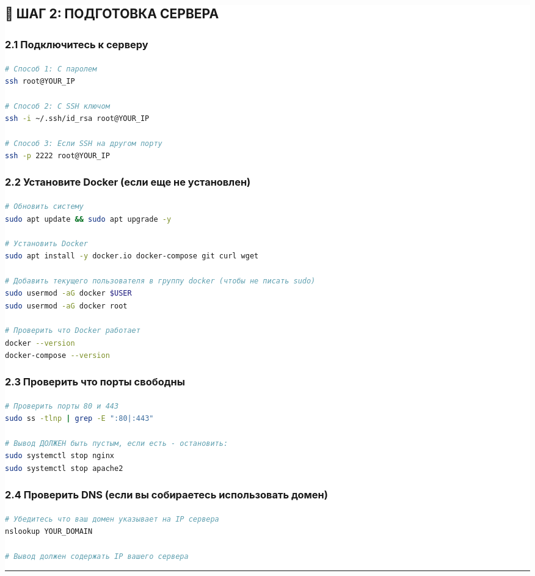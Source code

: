
## 🔌 ШАГ 2: ПОДГОТОВКА СЕРВЕРА

### 2.1 Подключитесь к серверу

```bash
# Способ 1: С паролем
ssh root@YOUR_IP

# Способ 2: С SSH ключом
ssh -i ~/.ssh/id_rsa root@YOUR_IP

# Способ 3: Если SSH на другом порту
ssh -p 2222 root@YOUR_IP
```

### 2.2 Установите Docker (если еще не установлен)

```bash
# Обновить систему
sudo apt update && sudo apt upgrade -y

# Установить Docker
sudo apt install -y docker.io docker-compose git curl wget

# Добавить текущего пользователя в группу docker (чтобы не писать sudo)
sudo usermod -aG docker $USER
sudo usermod -aG docker root

# Проверить что Docker работает
docker --version
docker-compose --version
```

### 2.3 Проверить что порты свободны

```bash
# Проверить порты 80 и 443
sudo ss -tlnp | grep -E ":80|:443"

# Вывод ДОЛЖЕН быть пустым, если есть - остановить:
sudo systemctl stop nginx
sudo systemctl stop apache2
```

### 2.4 Проверить DNS (если вы собираетесь использовать домен)

```bash
# Убедитесь что ваш домен указывает на IP сервера
nslookup YOUR_DOMAIN

# Вывод должен содержать IP вашего сервера
```

---